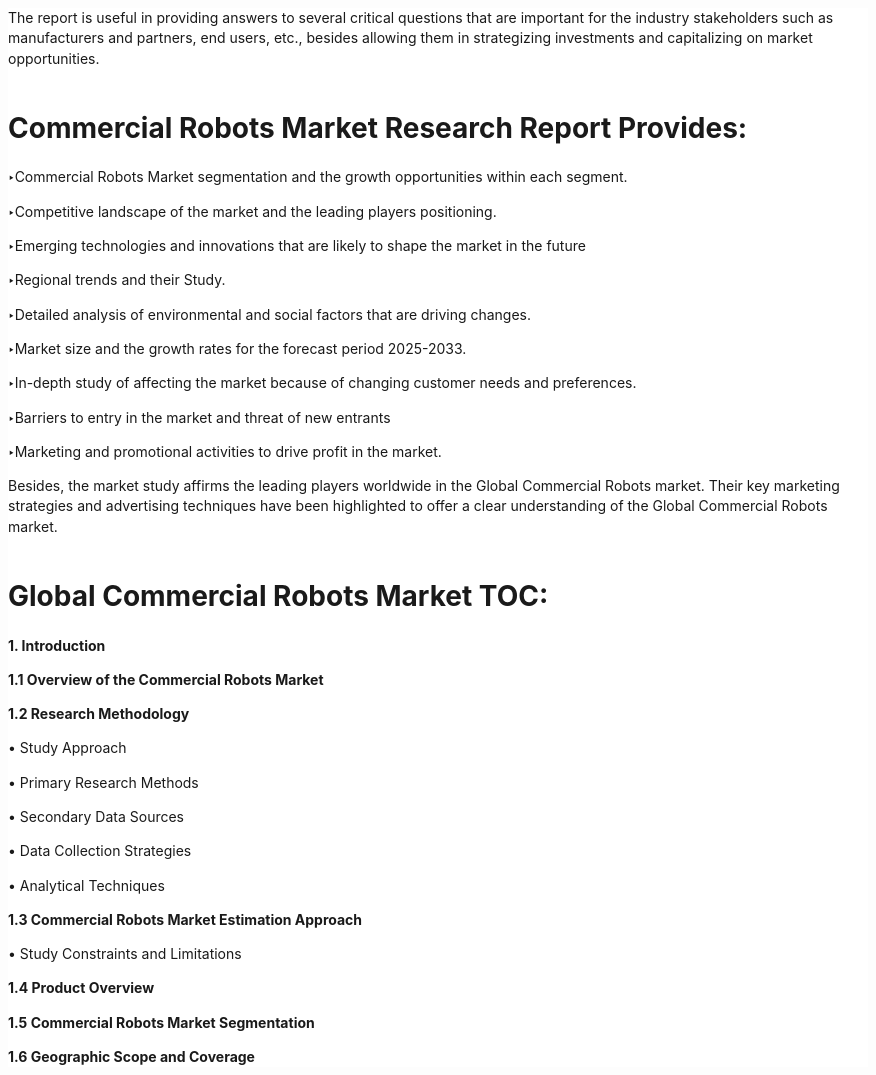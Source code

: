 The report is useful in providing answers to several critical questions that are important for the industry stakeholders such as manufacturers and partners, end users, etc., besides allowing them in strategizing investments and capitalizing on market opportunities.

# <strong>Commercial Robots Market Research Report Provides:</strong>

<strong>‣</strong>Commercial Robots Market segmentation and the growth opportunities within each segment.

<strong>‣</strong>Competitive landscape of the market and the leading players positioning.

<strong>‣</strong>Emerging technologies and innovations that are likely to shape the market in the future

<strong>‣</strong>Regional trends and their Study.

<strong>‣</strong>Detailed analysis of environmental and social factors that are driving changes.

<strong>‣</strong>Market size and the growth rates for the forecast period 2025-2033.

<strong>‣</strong>In-depth study of affecting the market because of changing customer needs and preferences.

<strong>‣</strong>Barriers to entry in the market and threat of new entrants

<strong>‣</strong>Marketing and promotional activities to drive profit in the market.

Besides, the market study affirms the leading players worldwide in the Global Commercial Robots market. Their key marketing strategies and advertising techniques have been highlighted to offer a clear understanding of the Global Commercial Robots market.

# <strong>Global Commercial Robots Market TOC:</strong>

<strong>1. Introduction</strong>

<strong>1.1 Overview of the Commercial Robots Market</strong>

<strong>1.2 Research Methodology</strong>

• Study Approach

• Primary Research Methods

• Secondary Data Sources

• Data Collection Strategies

• Analytical Techniques

<strong>1.3 Commercial Robots Market Estimation Approach</strong>

• Study Constraints and Limitations

<strong>1.4 Product Overview</strong>

<strong>1.5 Commercial Robots Market Segmentation</strong>

<strong>1.6 Geographic Scope and Coverage</strong>
